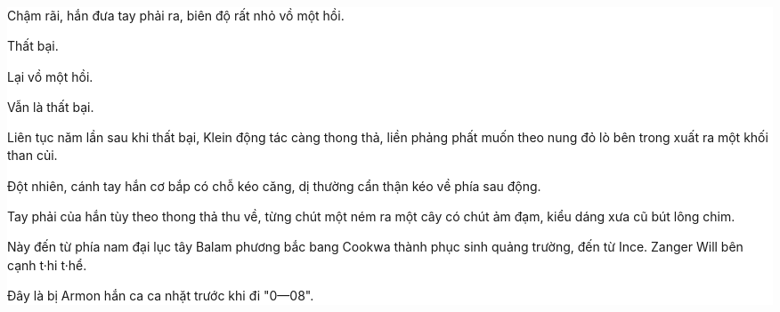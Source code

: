 Chậm rãi, hắn đưa tay phải ra, biên độ rất nhỏ vồ một hồi.

Thất bại.

Lại vồ một hồi.

Vẫn là thất bại.

Liên tục năm lần sau khi thất bại, Klein động tác càng thong thả, liền phảng phất muốn theo nung đỏ lò bên trong xuất ra một khối than củi.

Đột nhiên, cánh tay hắn cơ bắp có chỗ kéo căng, dị thường cẩn thận kéo về phía sau động.

Tay phải của hắn tùy theo thong thả thu về, từng chút một ném ra một cây có chút ảm đạm, kiểu dáng xưa cũ bút lông chim.

Này đến từ phía nam đại lục tây Balam phương bắc bang Cookwa thành phục sinh quảng trường, đến từ Ince. Zanger Will bên cạnh t·hi t·hể.

Đây là bị Armon hắn ca ca nhặt trước khi đi "0—08".